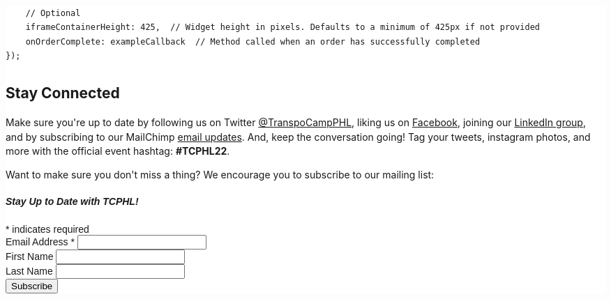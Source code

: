         // Optional
        iframeContainerHeight: 425,  // Widget height in pixels. Defaults to a minimum of 425px if not provided
        onOrderComplete: exampleCallback  // Method called when an order has successfully completed
    });
</script>



##  <a name="connect"></a> Stay Connected

Make sure you're up to date by following us on Twitter [@TranspoCampPHL](https://twitter.com/TranspoCampPHL), liking us on [Facebook](http://facebook.com/TranspoCamp-PHL), joining our [LinkedIn group](https://www.linkedin.com/groups/8652914/), and by subscribing to our MailChimp [email updates](http://eepurl.com/c8tKwH). And, keep the conversation going! Tag your tweets, instagram photos, and more with the official event hashtag: **#TCPHL22**.


Want to make sure you don't miss a thing? We encourage you to subscribe to our mailing list:


<link href="//cdn-images.mailchimp.com/embedcode/classic-10_7.css" rel="stylesheet" type="text/css">
<style type="text/css">
	#mc_embed_signup{background:#fff; clear:left; font:14px Helvetica,Arial,sans-serif; }
	/* Add your own MailChimp form style overrides in your site stylesheet or in this style block.
	   We recommend moving this block and the preceding CSS link to the HEAD of your HTML file. */
</style>
<div id="mc_embed_signup">
<form action="https://transportationcamp.us16.list-manage.com/subscribe/post?u=107afa43a0eb0b24c856a920d&amp;id=2063a25409" method="post" id="mc-embedded-subscribe-form" name="mc-embedded-subscribe-form" class="validate" target="_blank" novalidate>
    <div id="mc_embed_signup_scroll">
	<h5>Stay Up to Date with TCPHL!</h5>
<div class="indicates-required"><span class="asterisk">*</span> indicates required</div>
<div class="mc-field-group">
	<label for="mce-EMAIL">Email Address  <span class="asterisk">*</span>
</label>
	<input type="email" value="" name="EMAIL" class="required email" id="mce-EMAIL">
</div>
<div class="mc-field-group">
	<label for="mce-FNAME">First Name </label>
	<input type="text" value="" name="FNAME" class="" id="mce-FNAME">
</div>
<div class="mc-field-group">
	<label for="mce-LNAME">Last Name </label>
	<input type="text" value="" name="LNAME" class="" id="mce-LNAME">
</div>
	<div id="mce-responses" class="clear">
		<div class="response" id="mce-error-response" style="display:none"></div>
		<div class="response" id="mce-success-response" style="display:none"></div>
	</div>    <!-- real people should not fill this in and expect good things - do not remove this or risk form bot signups-->
    <div style="position: absolute; left: -5000px;" aria-hidden="true"><input type="text" name="b_107afa43a0eb0b24c856a920d_2063a25409" tabindex="-1" value=""></div>
    <div class="clear"><input type="submit" value="Subscribe" name="subscribe" id="mc-embedded-subscribe" class="button"></div>
    </div>
</form>
</div>
<script type='text/javascript' src='//s3.amazonaws.com/downloads.mailchimp.com/js/mc-validate.js'></script><script type='text/javascript'>(function($) {window.fnames = new Array(); window.ftypes = new Array();fnames[0]='EMAIL';ftypes[0]='email';fnames[1]='FNAME';ftypes[1]='text';fnames[2]='LNAME';ftypes[2]='text';}(jQuery));var $mcj = jQuery.noConflict(true);</script>
